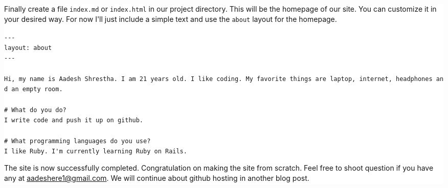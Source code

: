 Finally create a file `index.md` or `index.html` in our project directory. This will be the homepage of our site. You can customize it in your desired way. For now I'll just include a simple text and use the `about` layout for the homepage.

```html
---
layout: about
---

Hi, my name is Aadesh Shrestha. I am 21 years old. I like coding. My favorite things are laptop, internet, headphones and an empty room.

# What do you do?
I write code and push it up on github.

# What programming languages do you use?
I like Ruby. I'm currently learning Ruby on Rails.
```

The site is now successfully completed. Congratulation on making the site from scratch. Feel free to shoot question if you have any at <a href="mailto:aadeshere1@gmail.com">aadeshere1@gmail.com</a>. We will continue about github hosting in another blog post.
